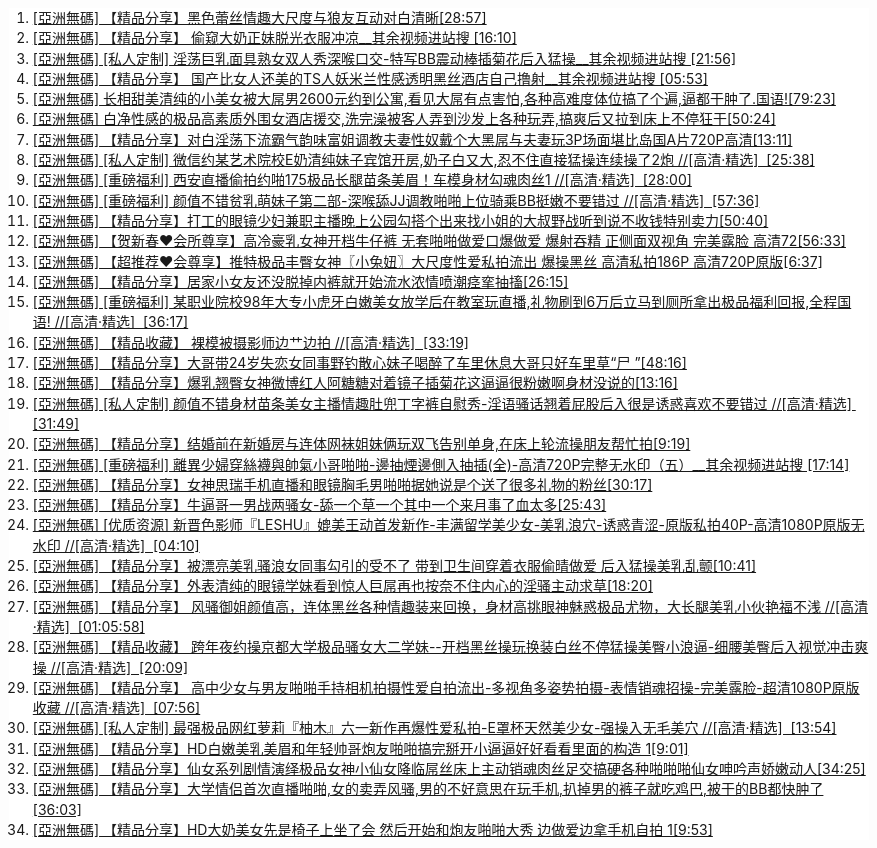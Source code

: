 1. [ [亞洲無碼] 【精品分享】黑色蕾丝情趣大尺度与狼友互动对白清晰[28:57] ]( https://ooaa020.com/play/video.php?id=44)
1. [ [亞洲無碼] 【精品分享】 偷窥大奶正妹脱光衣服冲凉__其余视频进站搜 [16:10] ]( https://ssp48.cc/bbsembed/1024e2965a15a049eb09f4c285f9f80b4949?id=1665)
1. [ [亞洲無碼] [私人定制] 淫荡巨乳面具熟女双人秀深喉口交-特写BB震动棒插菊花后入猛操__其余视频进站搜 [21:56] ]( https://ssp48.cc/bbsembed/1024a7ac2db386ec2f0c6f61478d5137dae5?id=4580)
1. [ [亞洲無碼] 【精品分享】 国产比女人还美的TS人妖米兰性感透明黑丝酒店自己撸射__其余视频进站搜 [05:53] ]( https://ssp48.cc/bbsembed/1024609c96713c78061ae3dbacb27f5bdbaf?id=2072)
1. [ [亞洲無碼] 长相甜美清纯的小美女被大屌男2600元约到公寓,看见大屌有点害怕,各种高难度体位搞了个遍,逼都干肿了.国语![79:23] ]( https://kkembed.kdwshell.com/embed/93440)
1. [ [亞洲無碼] 白净性感的极品高素质外围女酒店援交,洗完澡被客人弄到沙发上各种玩弄,搞爽后又拉到床上不停狂干[50:24] ]( https://kkembed.kdwshell.com/embed/93452)
1. [ [亞洲無碼] 【精品分享】对白淫荡下流霸气韵味富姐调教夫妻性奴戴个大黑屌与夫妻玩3P场面堪比岛国A片720P高清[13:11] ]( https://ooaa020.com/play/video.php?id=68)
1. [ [亞洲無碼] [私人定制] 微信约某艺术院校E奶清纯妹子宾馆开房,奶子白又大,忍不住直接猛操连续操了2炮 //[高清·精选]&nbsp; [25:38] ]( https://ssp48.cc/bbsembed/10242bf92b77f616cc068458ee773b18581f?id=3087)
1. [ [亞洲無碼] [重磅福利] 西安直播偷拍约啪175极品长腿苗条美眉！车模身材勾魂肉丝1 //[高清·精选]&nbsp; [28:00] ]( https://ssp48.cc/bbsembed/102465355c1e17bcd201c2818ce88ef37846?id=5898)
1. [ [亞洲無碼] [重磅福利] 颜值不错贫乳萌妹子第二部-深喉舔JJ调教啪啪上位骑乘BB挺嫩不要错过 //[高清·精选]&nbsp; [57:36] ]( https://ssp48.cc/bbsembed/10247192eac1dacc4f4b35ca4076ff8a427b?id=6548)
1. [ [亞洲無碼] 【精品分享】打工的眼镜少妇兼职主播晚上公园勾搭个出来找小姐的大叔野战听到说不收钱特别卖力[50:40] ]( https://ooaa020.com/play/video.php?id=28)
1. [ [亞洲無碼] 【贺新春&#10084;&#65039;会所尊享】高冷豪乳女神开档牛仔裤 无套啪啪做爱口爆做爱 爆射吞精 正侧面双视角 完美露脸 高清72[56:33] ]( https://kkembed.kdwshell.com/embed/93485)
1. [ [亞洲無碼] 【超推荐&#10084;&#65039;会尊享】推特极品丰臀女神〖小兔妞〗大尺度性爱私拍流出 爆操黑丝 高清私拍186P 高清720P原版[6:37] ]( https://kkembed.kdwshell.com/embed/93482)
1. [ [亞洲無碼] 【精品分享】居家小女友还没脱掉内裤就开始流水浓情喷潮痉挛抽搐[26:15] ]( https://ooaa020.com/play/video.php?id=27)
1. [ [亞洲無碼] [重磅福利] 某职业院校98年大专小虎牙白嫩美女放学后在教室玩直播,礼物刷到6万后立马到厕所拿出极品福利回报,全程国语! //[高清·精选]&nbsp; [36:17] ]( https://ssp48.cc/bbsembed/1024eed918eabaed5c1bbad55a4ed5677870?id=4355)
1. [ [亞洲無碼] 【精品收藏】 裸模被摄影师边艹边拍 //[高清·精选]&nbsp; [33:19] ]( https://ssp48.cc/bbsembed/1024018f14690c0b1983ece8d58b3e35cf98?id=5897)
1. [ [亞洲無碼] 【精品分享】大哥带24岁失恋女同事野钓散心妹子喝醉了车里休息大哥只好车里草“尸 ”[48:16] ]( https://ooaa020.com/play/video.php?id=67)
1. [ [亞洲無碼] 【精品分享】爆乳翘臀女神微博红人阿糖糖对着镜子插菊花这逼逼很粉嫩啊身材没说的[13:16] ]( https://ooaa020.com/play/video.php?id=39)
1. [ [亞洲無碼] [私人定制] 颜值不错身材苗条美女主播情趣肚兜丁字裤自慰秀-淫语骚话翘着屁股后入很是诱惑喜欢不要错过 //[高清·精选]&nbsp; [31:49] ]( https://ssp48.cc/bbsembed/10246a86b2a7ab388fff167ec8bf2da35b82?id=6556)
1. [ [亞洲無碼] 【精品分享】结婚前在新婚房与连体网袜姐妹俩玩双飞告别单身,在床上轮流操朋友帮忙拍[9:19] ]( https://ooaa020.com/play/video.php?id=71)
1. [ [亞洲無碼] [重磅福利] 離異少婦穿絲襪與帥氣小哥啪啪-邊抽煙邊側入抽插(全)-高清720P完整无水印（五）__其余视频进站搜 [17:14] ]( https://ssp48.cc/bbsembed/102496203b95b54d4002cba19d97f19fe515?id=6413)
1. [ [亞洲無碼] 【精品分享】女神思瑞手机直播和眼镜胸毛男啪啪据她说是个送了很多礼物的粉丝[30:17] ]( https://ooaa020.com/play/video.php?id=34)
1. [ [亞洲無碼] 【精品分享】牛逼哥一男战两骚女-舔一个草一个其中一个来月事了血太多[25:43] ]( https://ooaa020.com/play/video.php?id=37)
1. [ [亞洲無碼] [优质资源] 新晋色影师『LESHU』媲美王动首发新作-丰满留学美少女-美乳浪穴-诱惑青涩-原版私拍40P-高清1080P原版无水印 //[高清·精选]&nbsp; [04:10] ]( https://ssp48.cc/bbsembed/1024f4e5926eec5ce8546089793dda3eef3c?id=3469)
1. [ [亞洲無碼] 【精品分享】被漂亮美乳骚浪女同事勾引的受不了 带到卫生间穿着衣服偷晴做爱 后入猛操美乳乱颤[10:41] ]( https://ooaa020.com/play/video.php?id=40)
1. [ [亞洲無碼] 【精品分享】外表清纯的眼镜学妹看到惊人巨屌再也按奈不住内心的淫骚主动求草[18:20] ]( https://ooaa020.com/play/video.php?id=5)
1. [ [亞洲無碼] 【精品分享】 风骚御姐颜值高，连体黑丝各种情趣装来回换，身材高挑眼神魅惑极品尤物，大长腿美乳小伙艳福不浅 //[高清·精选]&nbsp; [01:05:58] ]( https://ssp48.cc/bbsembed/10243d87a122189cdfafa2f62edb4113526c?id=6641)
1. [ [亞洲無碼] 【精品收藏】 跨年夜约操京都大学极品骚女大二学妹--开档黑丝操玩换装白丝不停猛操美臀小浪逼-细腰美臀后入视觉冲击爽操 //[高清·精选]&nbsp; [20:09] ]( https://ssp48.cc/bbsembed/1024df8b75d2e84e040463e235f7ae63ddae?id=6039)
1. [ [亞洲無碼] 【精品分享】 高中少女与男友啪啪手持相机拍摄性爱自拍流出-多视角多姿势拍摄-表情销魂招操-完美露脸-超清1080P原版收藏 //[高清·精选]&nbsp; [07:56] ]( https://ssp48.cc/bbsembed/10243cab405ffefa44110d1b9c7395be6e2f?id=6757)
1. [ [亞洲無碼] [私人定制] 最强极品网红萝莉『柚木』六一新作再爆性爱私拍-E罩杯天然美少女-强操入无毛美穴 //[高清·精选]&nbsp; [13:54] ]( https://ssp48.cc/bbsembed/10248d9f7481e017293223891dbd7ed2e1fc?id=3552)
1. [ [亞洲無碼] 【精品分享】HD白嫩美乳美眉和年轻帅哥炮友啪啪搞完掰开小逼逼好好看看里面的构造 1[9:01] ]( https://ooaa020.com/play/video.php?id=19)
1. [ [亞洲無碼] 【精品分享】仙女系列剧情演绎极品女神小仙女降临屌丝床上主动销魂肉丝足交搞硬各种啪啪啪仙女呻吟声娇嫩动人[34:25] ]( https://ooaa020.com/play/video.php?id=13)
1. [ [亞洲無碼] 【精品分享】大学情侣首次直播啪啪,女的卖弄风骚,男的不好意思在玩手机,扒掉男的裤子就吃鸡巴,被干的BB都快肿了[36:03] ]( https://ooaa020.com/play/video.php?id=7)
1. [ [亞洲無碼] 【精品分享】HD大奶美女先是椅子上坐了会 然后开始和炮友啪啪大秀 边做爱边拿手机自拍 1[9:53] ]( https://ooaa020.com/play/video.php?id=20)